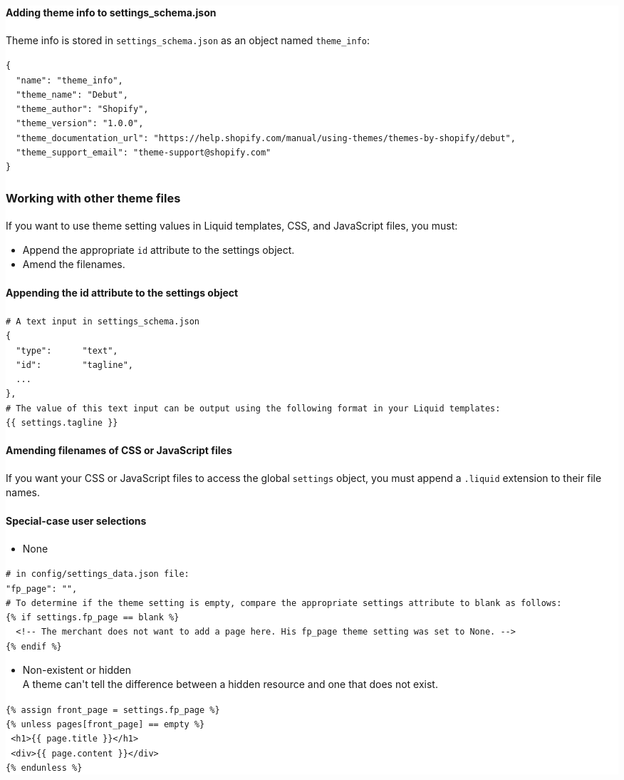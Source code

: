 
#### Adding theme info to settings_schema.json
Theme info is stored in `settings_schema.json` as an object named `theme_info`:  
```
{
  "name": "theme_info",
  "theme_name": "Debut",
  "theme_author": "Shopify",
  "theme_version": "1.0.0",
  "theme_documentation_url": "https://help.shopify.com/manual/using-themes/themes-by-shopify/debut",
  "theme_support_email": "theme-support@shopify.com"
}
```

### Working with other theme files  
If you want to use theme setting values in  Liquid templates, CSS, and JavaScript files, you must:
- Append the appropriate `id` attribute to the settings object.
- Amend the filenames.

#### Appending the id attribute to the settings object
```
# A text input in settings_schema.json
{
  "type":      "text",
  "id":        "tagline",
  ...
},
# The value of this text input can be output using the following format in your Liquid templates:
{{ settings.tagline }}
```

#### Amending filenames of CSS or JavaScript files
If you want your CSS or JavaScript files to access the global `settings` object, you must append a `.liquid` extension to their file names.


####  Special-case user selections
- None
```
# in config/settings_data.json file:
"fp_page": "",
# To determine if the theme setting is empty, compare the appropriate settings attribute to blank as follows:
{% if settings.fp_page == blank %}
  <!-- The merchant does not want to add a page here. His fp_page theme setting was set to None. -->
{% endif %}
```
- Non-existent or hidden  
 A theme can't tell the difference between a hidden resource and one that does not exist.  
 ```
 {% assign front_page = settings.fp_page %}
{% unless pages[front_page] == empty %}
  <h1>{{ page.title }}</h1>
  <div>{{ page.content }}</div>
{% endunless %}
 ```
